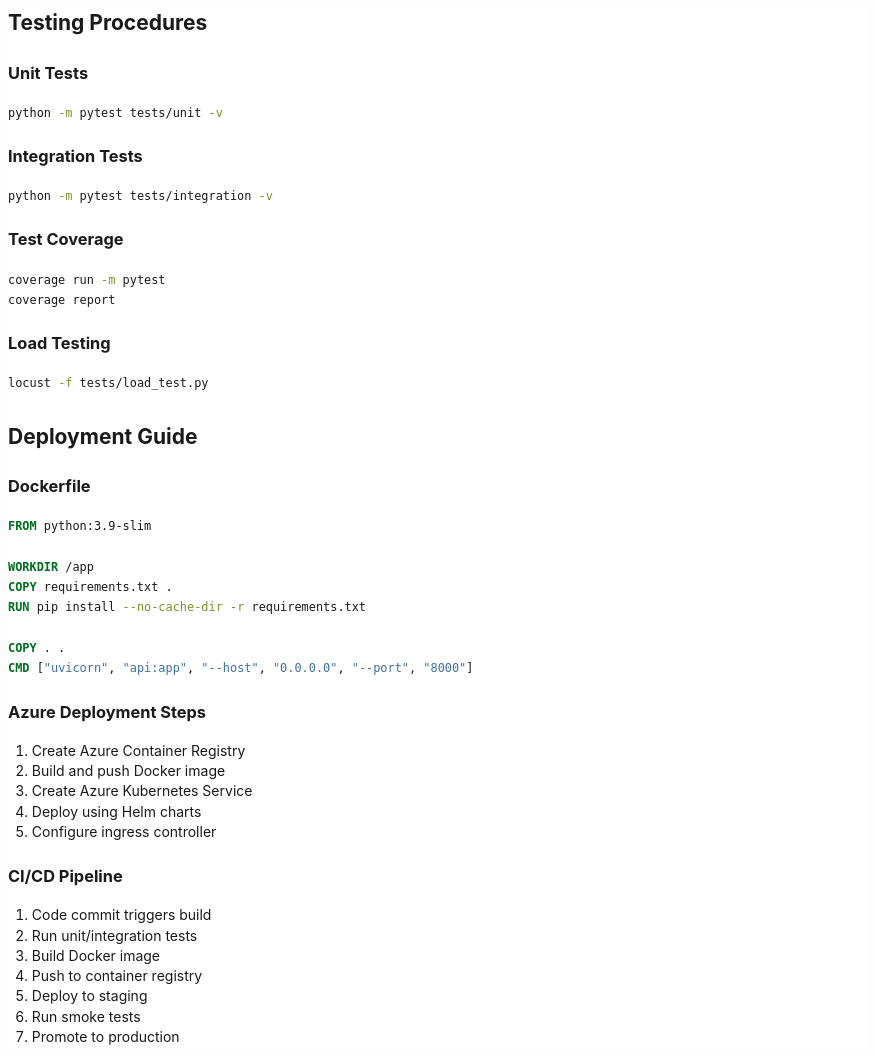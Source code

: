 ## Testing Procedures

### Unit Tests

```bash
python -m pytest tests/unit -v
```

### Integration Tests

```bash
python -m pytest tests/integration -v
```

### Test Coverage

```bash
coverage run -m pytest
coverage report
```

### Load Testing

```bash
locust -f tests/load_test.py
```

## Deployment Guide

### Dockerfile

```dockerfile
FROM python:3.9-slim

WORKDIR /app
COPY requirements.txt .
RUN pip install --no-cache-dir -r requirements.txt

COPY . .
CMD ["uvicorn", "api:app", "--host", "0.0.0.0", "--port", "8000"]
```

### Azure Deployment Steps

1. Create Azure Container Registry
2. Build and push Docker image
3. Create Azure Kubernetes Service
4. Deploy using Helm charts
5. Configure ingress controller

### CI/CD Pipeline

1. Code commit triggers build
2. Run unit/integration tests
3. Build Docker image
4. Push to container registry
5. Deploy to staging
6. Run smoke tests
7. Promote to production
